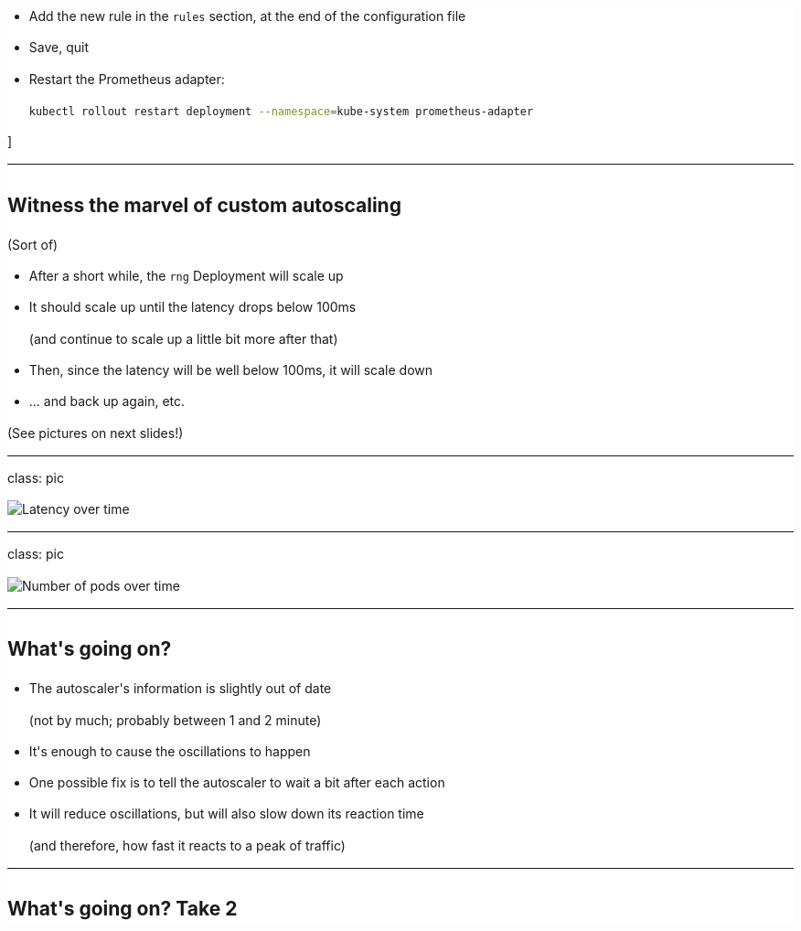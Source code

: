 - Add the new rule in the `rules` section, at the end of the configuration file

- Save, quit

- Restart the Prometheus adapter:
  ```bash
  kubectl rollout restart deployment --namespace=kube-system prometheus-adapter
  ```

]

---

## Witness the marvel of custom autoscaling

(Sort of)

- After a short while, the `rng` Deployment will scale up

- It should scale up until the latency drops below 100ms

  (and continue to scale up a little bit more after that)

- Then, since the latency will be well below 100ms, it will scale down

- ... and back up again, etc.

(See pictures on next slides!)

---

class: pic

![Latency over time](images/hpa-v2-pa-latency.png)

---

class: pic

![Number of pods over time](images/hpa-v2-pa-pods.png)

---

## What's going on?

- The autoscaler's information is slightly out of date

  (not by much; probably between 1 and 2 minute)

- It's enough to cause the oscillations to happen

- One possible fix is to tell the autoscaler to wait a bit after each action

- It will reduce oscillations, but will also slow down its reaction time

  (and therefore, how fast it reacts to a peak of traffic)

---

## What's going on? Take 2
